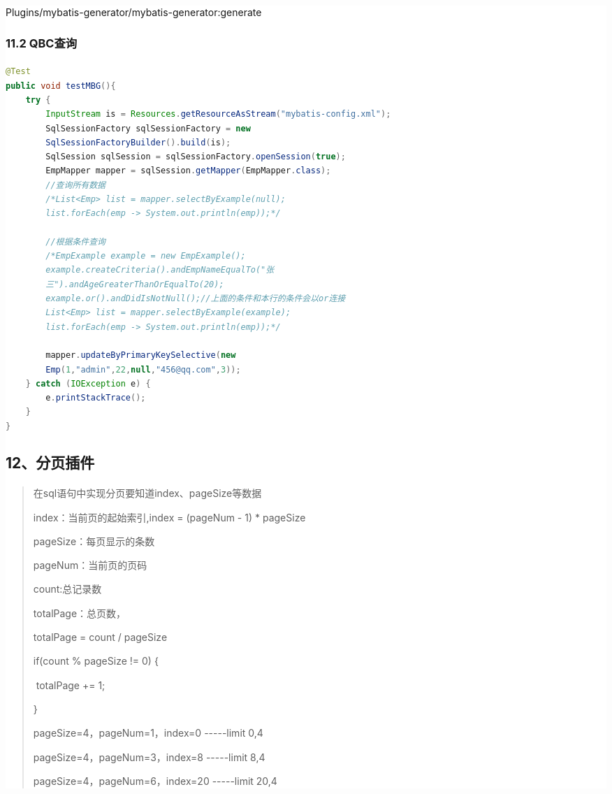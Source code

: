 Plugins/mybatis-generator/mybatis-generator:generate

### 11.2 QBC查询

```java
@Test
public void testMBG(){
	try {
		InputStream is = Resources.getResourceAsStream("mybatis-config.xml");
		SqlSessionFactory sqlSessionFactory = new
		SqlSessionFactoryBuilder().build(is);
		SqlSession sqlSession = sqlSessionFactory.openSession(true);
		EmpMapper mapper = sqlSession.getMapper(EmpMapper.class);
		//查询所有数据
		/*List<Emp> list = mapper.selectByExample(null);
		list.forEach(emp -> System.out.println(emp));*/
        
		//根据条件查询
		/*EmpExample example = new EmpExample();
		example.createCriteria().andEmpNameEqualTo("张
		三").andAgeGreaterThanOrEqualTo(20);
		example.or().andDidIsNotNull();//上面的条件和本行的条件会以or连接
		List<Emp> list = mapper.selectByExample(example);
		list.forEach(emp -> System.out.println(emp));*/
        
		mapper.updateByPrimaryKeySelective(new
		Emp(1,"admin",22,null,"456@qq.com",3));
	} catch (IOException e) {
		e.printStackTrace();
	}
}
```

## 12、分页插件

> 在sql语句中实现分页要知道index、pageSize等数据
>
> index：当前页的起始索引,index = (pageNum - 1) * pageSize
>
> pageSize：每页显示的条数
>
> pageNum：当前页的页码
>
> count:总记录数
>
> totalPage：总页数，
>
> totalPage = count / pageSize
>
> if(count % pageSize != 0) {
>
> ​	totalPage += 1;
>
> }
>
> pageSize=4，pageNum=1，index=0 -----limit 0,4
>
> pageSize=4，pageNum=3，index=8 -----limit 8,4
>
> pageSize=4，pageNum=6，index=20 -----limit 20,4
